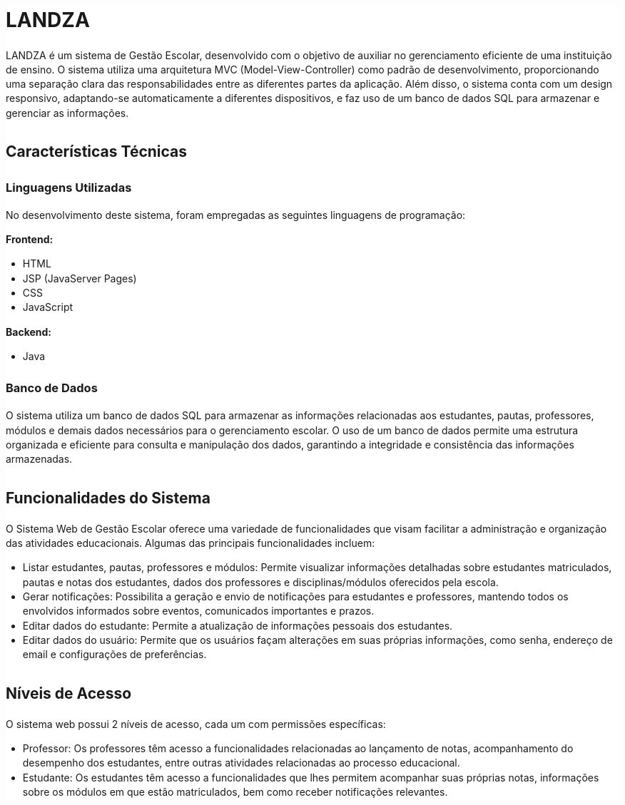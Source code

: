 # LANDZA

LANDZA é um sistema de Gestão Escolar, desenvolvido com o objetivo de auxiliar no gerenciamento eficiente de uma instituição de ensino. O sistema utiliza uma arquitetura MVC (Model-View-Controller) como padrão de desenvolvimento, proporcionando uma separação clara das responsabilidades entre as diferentes partes da aplicação. Além disso, o sistema conta com um design responsivo, adaptando-se automaticamente a diferentes dispositivos, e faz uso de um banco de dados SQL para armazenar e gerenciar as informações.

## Características Técnicas

### Linguagens Utilizadas

No desenvolvimento deste sistema, foram empregadas as seguintes linguagens de programação:

**Frontend:**
- HTML 
- JSP (JavaServer Pages)
- CSS 
- JavaScript

**Backend:**
- Java

### Banco de Dados

O sistema utiliza um banco de dados SQL para armazenar as informações relacionadas aos estudantes, pautas, professores, módulos e demais dados necessários para o gerenciamento escolar. O uso de um banco de dados permite uma estrutura organizada e eficiente para consulta e manipulação dos dados, garantindo a integridade e consistência das informações armazenadas.

## Funcionalidades do Sistema

O Sistema Web de Gestão Escolar oferece uma variedade de funcionalidades que visam facilitar a administração e organização das atividades educacionais. Algumas das principais funcionalidades incluem:

- Listar estudantes, pautas, professores e módulos: Permite visualizar informações detalhadas sobre estudantes matriculados, pautas e notas dos estudantes, dados dos professores e disciplinas/módulos oferecidos pela escola.
- Gerar notificações: Possibilita a geração e envio de notificações para estudantes e professores, mantendo todos os envolvidos informados sobre eventos, comunicados importantes e prazos.
- Editar dados do estudante: Permite a atualização de informações pessoais dos estudantes.
- Editar dados do usuário: Permite que os usuários façam alterações em suas próprias informações, como senha, endereço de email e configurações de preferências.

## Níveis de Acesso

O sistema web possui 2 níveis de acesso, cada um com permissões específicas:

- Professor: Os professores têm acesso a funcionalidades relacionadas ao lançamento de notas, acompanhamento do desempenho dos estudantes, entre outras atividades relacionadas ao processo educacional.
- Estudante: Os estudantes têm acesso a funcionalidades que lhes permitem acompanhar suas próprias notas, informações sobre os módulos em que estão matriculados, bem como receber notificações relevantes.
